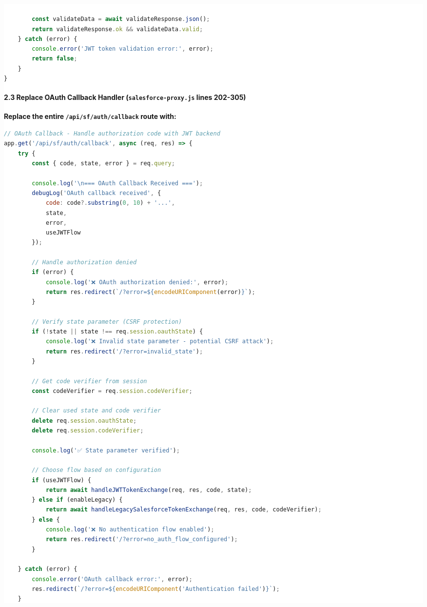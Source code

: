 ```javascript
        
        const validateData = await validateResponse.json();
        return validateResponse.ok && validateData.valid;
    } catch (error) {
        console.error('JWT token validation error:', error);
        return false;
    }
}
```

#### 2.3 Replace OAuth Callback Handler (`salesforce-proxy.js` lines 202-305)

**Replace the entire `/api/sf/auth/callback` route with:**

```javascript
// OAuth Callback - Handle authorization code with JWT backend
app.get('/api/sf/auth/callback', async (req, res) => {
    try {
        const { code, state, error } = req.query;
        
        console.log('\n=== OAuth Callback Received ===');
        debugLog('OAuth callback received', { 
            code: code?.substring(0, 10) + '...', 
            state, 
            error,
            useJWTFlow
        });
        
        // Handle authorization denied
        if (error) {
            console.log('❌ OAuth authorization denied:', error);
            return res.redirect(`/?error=${encodeURIComponent(error)}`);
        }
        
        // Verify state parameter (CSRF protection)
        if (!state || state !== req.session.oauthState) {
            console.log('❌ Invalid state parameter - potential CSRF attack');
            return res.redirect('/?error=invalid_state');
        }
        
        // Get code verifier from session
        const codeVerifier = req.session.codeVerifier;
        
        // Clear used state and code verifier
        delete req.session.oauthState;
        delete req.session.codeVerifier;
        
        console.log('✅ State parameter verified');
        
        // Choose flow based on configuration
        if (useJWTFlow) {
            return await handleJWTTokenExchange(req, res, code, state);
        } else if (enableLegacy) {
            return await handleLegacySalesforceTokenExchange(req, res, code, codeVerifier);
        } else {
            console.log('❌ No authentication flow enabled');
            return res.redirect('/?error=no_auth_flow_configured');
        }
        
    } catch (error) {
        console.error('OAuth callback error:', error);
        res.redirect(`/?error=${encodeURIComponent('Authentication failed')}`);
    }
```